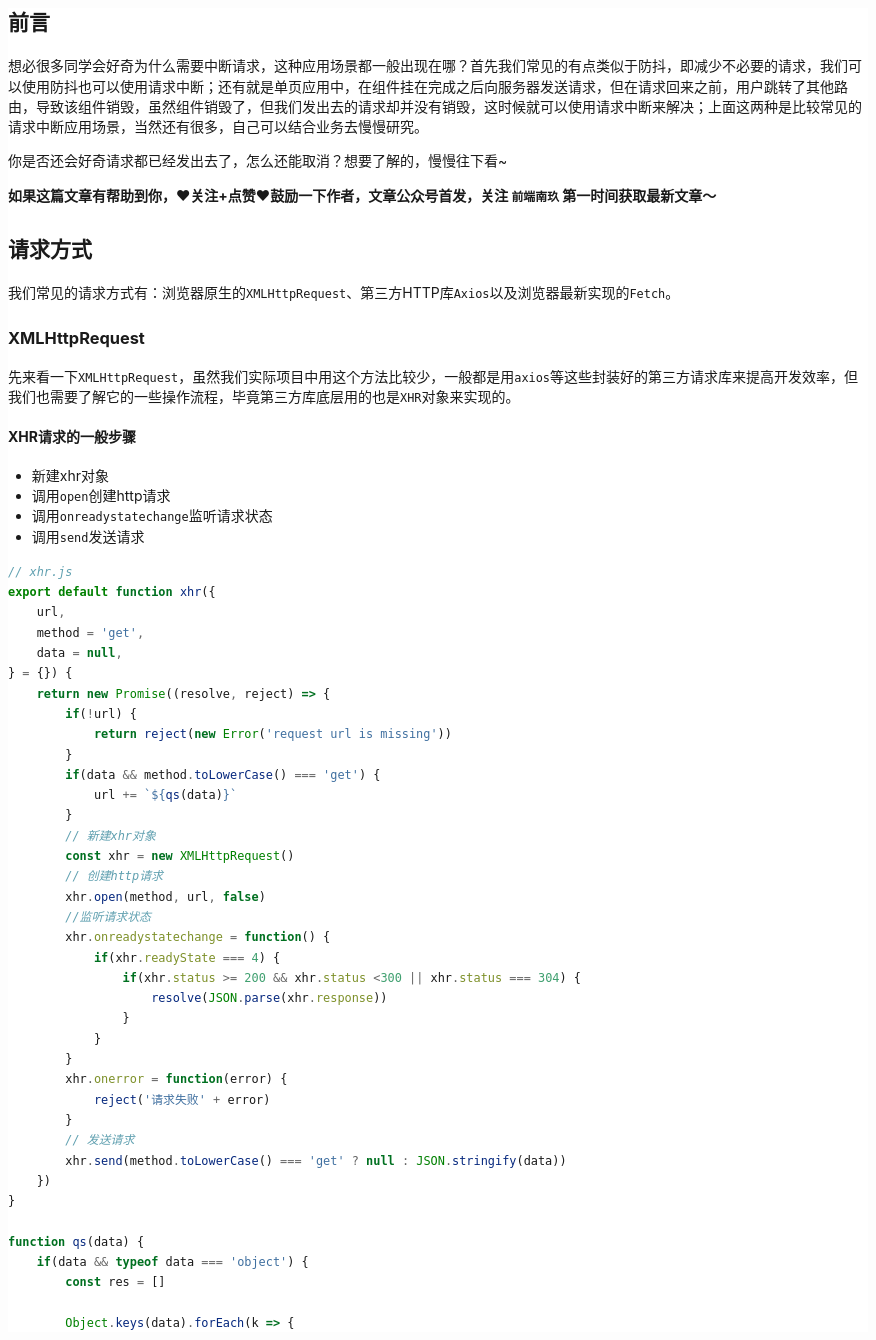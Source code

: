 ## 前言

想必很多同学会好奇为什么需要中断请求，这种应用场景都一般出现在哪？首先我们常见的有点类似于防抖，即减少不必要的请求，我们可以使用防抖也可以使用请求中断；还有就是单页应用中，在组件挂在完成之后向服务器发送请求，但在请求回来之前，用户跳转了其他路由，导致该组件销毁，虽然组件销毁了，但我们发出去的请求却并没有销毁，这时候就可以使用请求中断来解决；上面这两种是比较常见的请求中断应用场景，当然还有很多，自己可以结合业务去慢慢研究。

你是否还会好奇请求都已经发出去了，怎么还能取消？想要了解的，慢慢往下看~

**如果这篇文章有帮助到你，❤️关注+点赞❤️鼓励一下作者，文章公众号首发，关注 `前端南玖` 第一时间获取最新文章～**

## 请求方式

我们常见的请求方式有：浏览器原生的`XMLHttpRequest`、第三方HTTP库`Axios`以及浏览器最新实现的`Fetch`。

### XMLHttpRequest

先来看一下`XMLHttpRequest`，虽然我们实际项目中用这个方法比较少，一般都是用`axios`等这些封装好的第三方请求库来提高开发效率，但我们也需要了解它的一些操作流程，毕竟第三方库底层用的也是`XHR`对象来实现的。

#### XHR请求的一般步骤

- 新建xhr对象
- 调用`open`创建http请求
- 调用`onreadystatechange`监听请求状态
- 调用`send`发送请求

```js
// xhr.js
export default function xhr({
    url,
    method = 'get',
    data = null,
} = {}) {
    return new Promise((resolve, reject) => {
        if(!url) {
            return reject(new Error('request url is missing'))
        }
        if(data && method.toLowerCase() === 'get') {
            url += `${qs(data)}`
        }
        // 新建xhr对象
        const xhr = new XMLHttpRequest()
        // 创建http请求
        xhr.open(method, url, false)
        //监听请求状态
        xhr.onreadystatechange = function() {
            if(xhr.readyState === 4) {
                if(xhr.status >= 200 && xhr.status <300 || xhr.status === 304) {
                    resolve(JSON.parse(xhr.response))
                }
            }
        }
        xhr.onerror = function(error) {
            reject('请求失败' + error)
        }
        // 发送请求
        xhr.send(method.toLowerCase() === 'get' ? null : JSON.stringify(data))
    })
}

function qs(data) {
    if(data && typeof data === 'object') {
        const res = []

        Object.keys(data).forEach(k => {
```